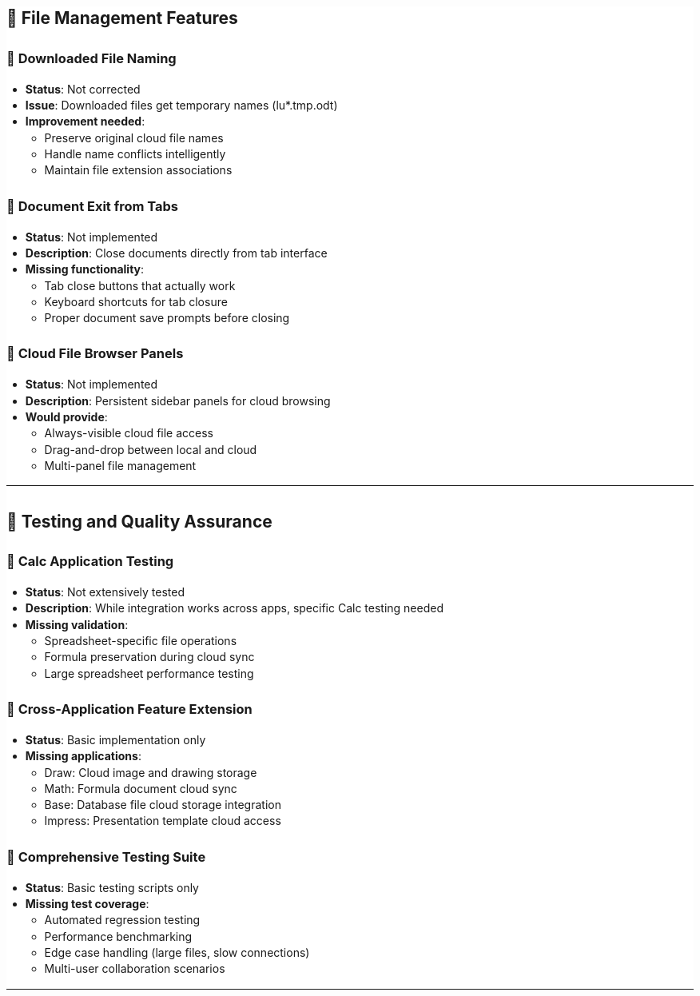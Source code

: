 
## 📁 **File Management Features**

### 🔄 **Downloaded File Naming**
- **Status**: Not corrected
- **Issue**: Downloaded files get temporary names (lu*.tmp.odt)
- **Improvement needed**:
  - Preserve original cloud file names
  - Handle name conflicts intelligently
  - Maintain file extension associations

### 🔄 **Document Exit from Tabs**
- **Status**: Not implemented
- **Description**: Close documents directly from tab interface
- **Missing functionality**:
  - Tab close buttons that actually work
  - Keyboard shortcuts for tab closure
  - Proper document save prompts before closing

### 🔄 **Cloud File Browser Panels**
- **Status**: Not implemented  
- **Description**: Persistent sidebar panels for cloud browsing
- **Would provide**:
  - Always-visible cloud file access
  - Drag-and-drop between local and cloud
  - Multi-panel file management

---

## 🧪 **Testing and Quality Assurance**

### 🔄 **Calc Application Testing**
- **Status**: Not extensively tested
- **Description**: While integration works across apps, specific Calc testing needed
- **Missing validation**:
  - Spreadsheet-specific file operations
  - Formula preservation during cloud sync
  - Large spreadsheet performance testing

### 🔄 **Cross-Application Feature Extension**
- **Status**: Basic implementation only
- **Missing applications**:
  - Draw: Cloud image and drawing storage
  - Math: Formula document cloud sync
  - Base: Database file cloud storage integration
  - Impress: Presentation template cloud access

### 🔄 **Comprehensive Testing Suite**
- **Status**: Basic testing scripts only
- **Missing test coverage**:
  - Automated regression testing
  - Performance benchmarking
  - Edge case handling (large files, slow connections)
  - Multi-user collaboration scenarios

---